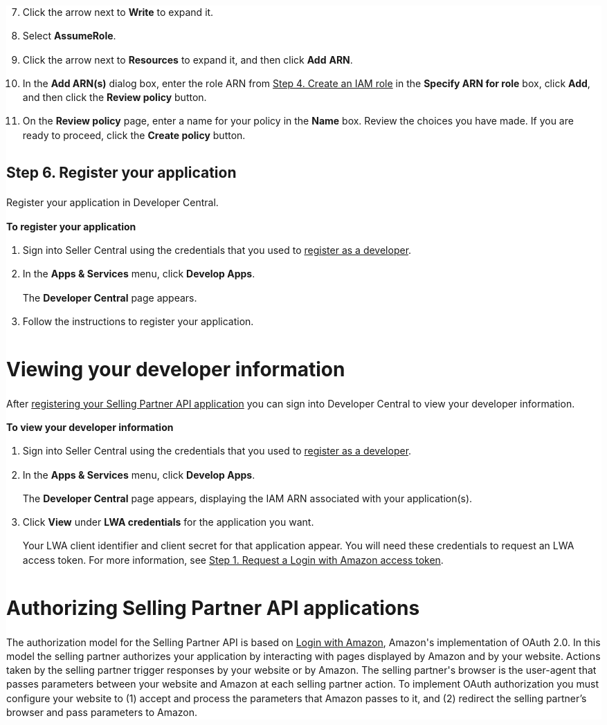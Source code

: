 7.  Click the arrow next to **Write** to expand it.

8.  Select **AssumeRole**.

9.  Click the arrow next to **Resources** to expand it, and then click **Add** **ARN**.

10. In the **Add ARN(s)** dialog box, enter the role ARN from [Step 4. Create an IAM role](#step-4-create-an-iam-role) in the **Specify ARN for role** box, click **Add**, and then click the **Review policy** button.

11. On the **Review policy** page, enter a name for your policy in the **Name** box. Review the choices you have made. If you are ready to proceed, click the **Create policy** button.

## Step 6. Register your application

Register your application in Developer Central.

**To register your application**

1.  Sign into Seller Central using the credentials that you used to [register as a developer](#registering-as-a-developer).

2.  In the **Apps & Services** menu, click **Develop Apps**.

    The **Developer Central** page appears.

3.  Follow the instructions to register your application.

# Viewing your developer information

After [registering your Selling Partner API application](#registering-as-a-developer) you can sign into Developer Central to view your developer information.

**To view your developer information**

1.  Sign into Seller Central using the credentials that you used to [register as a developer](#registering-as-a-developer).

2.  In the **Apps & Services** menu, click **Develop Apps**.

    The **Developer Central** page appears, displaying the IAM ARN associated with your application(s).

3.  Click **View** under **LWA credentials** for the application you want.

    Your LWA client identifier and client secret for that application appear. You will need these credentials to request an LWA access token. For more information, see [Step 1. Request a Login with Amazon access token](#step-1-request-a-login-with-amazon-access-token).

# Authorizing Selling Partner API applications

The authorization model for the Selling Partner API is based on [Login with Amazon](https://developer.amazon.com/docs/login-with-amazon/documentation-overview.html), Amazon's implementation of OAuth 2.0. In this model the selling partner authorizes your application by interacting with pages displayed by Amazon and by your website. Actions taken by the selling partner trigger responses by your website or by Amazon. The selling partner's browser is the user-agent that passes parameters between your website and Amazon at each selling partner action. To implement OAuth authorization you must configure your website to (1) accept and process the parameters that Amazon passes to it, and (2) redirect the selling partner’s browser and pass parameters to Amazon.

